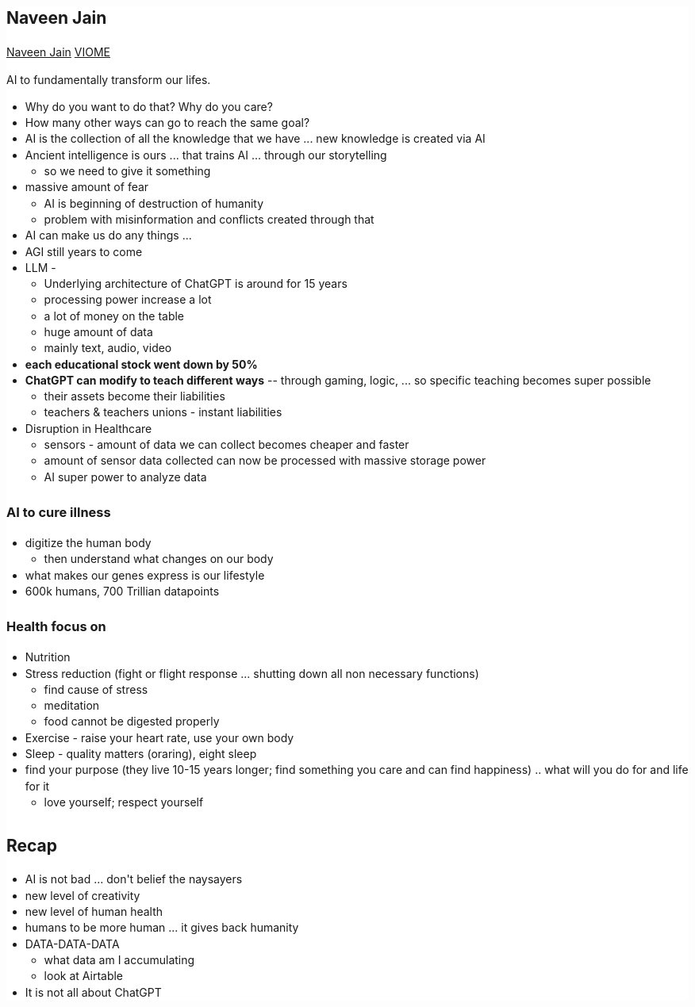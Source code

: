 ## Naveen Jain
[Naveen Jain](https://en.wikipedia.org/wiki/Naveen_Jain)
[VIOME](https://www.viome.com/)

AI to fundamentally transform our lifes.

+ Why do you want to do that? Why do you care?
+ How many other ways can go to reach the same goal?
+ AI is the collection of all the knowledge that we have ... new knowledge is created via AI
+ Ancient intelligence is ours ... that trains AI ... through our storytelling
	+  so we need to give it something
+ massive amount of fear
	+ AI is beginning of destruction of humanity
	+ problem with misinformation and conflicts created through that
+ AI can make us do any things ...
+ AGI still years to come
+ LLM - 
	+ Underlying architecture of ChatGPT is around for 15 years
	+ processing power increase a lot
	+ a lot of money on the table
	+ huge amount of data
	+ mainly text, audio, video
+ **each educational stock went down by 50%**
+ **ChatGPT can modify to teach different ways** -- through gaming, logic, ... so specific teaching becomes super possible
	+ their assets become their liabilities
	+ teachers & teachers unions - instant liabilities
+ Disruption in Healthcare
	+ sensors - amount of data we can collect becomes cheaper and faster
	+ amount of sensor data collected can now be processed with massive storage power
	+ AI super power to analyze data

### AI to cure illness
+ digitize the human body
	+ then understand what changes on our body
+ what makes our genes express is our lifestyle
+ 600k humans, 700 Trillian datapoints

### Health focus on
+ Nutrition
+ Stress reduction (fight or flight response ... shutting down all non necessary functions)
	+ find cause of stress
	+ meditation
	+ food cannot be digested properly
+ Exercise - raise your heart rate, use your own body
+ Sleep - quality matters (oraring), eight sleep
+ find your purpose (they live 10-15 years longer; find something you care and can find happiness) .. what will you do for and life for it
	+ love yourself; respect yourself

## Recap
+ AI is not bad ... don't belief the naysayers
+ new level of creativity
+ new level of human health
+ humans to be more human ... it gives back humanity
+ DATA-DATA-DATA
	+ what data am I accumulating
	+ look at Airtable
+ It is not all about ChatGPT
